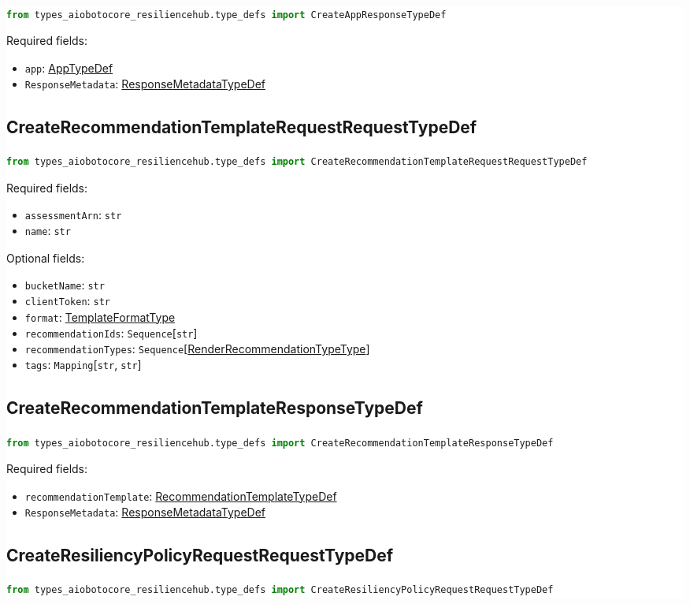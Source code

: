 ```python
from types_aiobotocore_resiliencehub.type_defs import CreateAppResponseTypeDef
```

Required fields:

- `app`: [AppTypeDef](./type_defs.md#apptypedef)
- `ResponseMetadata`:
  [ResponseMetadataTypeDef](./type_defs.md#responsemetadatatypedef)

<a id="createrecommendationtemplaterequestrequesttypedef"></a>

## CreateRecommendationTemplateRequestRequestTypeDef

```python
from types_aiobotocore_resiliencehub.type_defs import CreateRecommendationTemplateRequestRequestTypeDef
```

Required fields:

- `assessmentArn`: `str`
- `name`: `str`

Optional fields:

- `bucketName`: `str`
- `clientToken`: `str`
- `format`: [TemplateFormatType](./literals.md#templateformattype)
- `recommendationIds`: `Sequence`\[`str`\]
- `recommendationTypes`:
  `Sequence`\[[RenderRecommendationTypeType](./literals.md#renderrecommendationtypetype)\]
- `tags`: `Mapping`\[`str`, `str`\]

<a id="createrecommendationtemplateresponsetypedef"></a>

## CreateRecommendationTemplateResponseTypeDef

```python
from types_aiobotocore_resiliencehub.type_defs import CreateRecommendationTemplateResponseTypeDef
```

Required fields:

- `recommendationTemplate`:
  [RecommendationTemplateTypeDef](./type_defs.md#recommendationtemplatetypedef)
- `ResponseMetadata`:
  [ResponseMetadataTypeDef](./type_defs.md#responsemetadatatypedef)

<a id="createresiliencypolicyrequestrequesttypedef"></a>

## CreateResiliencyPolicyRequestRequestTypeDef

```python
from types_aiobotocore_resiliencehub.type_defs import CreateResiliencyPolicyRequestRequestTypeDef
```
